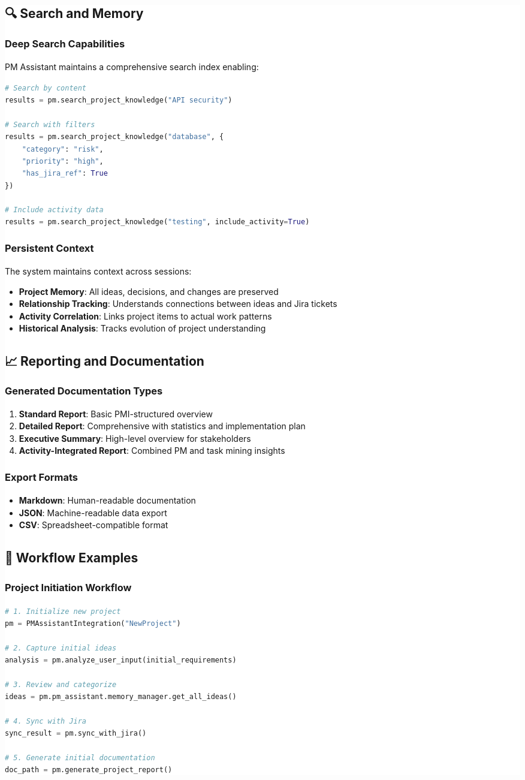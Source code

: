 ## 🔍 Search and Memory

### Deep Search Capabilities

PM Assistant maintains a comprehensive search index enabling:

```python
# Search by content
results = pm.search_project_knowledge("API security")

# Search with filters
results = pm.search_project_knowledge("database", {
    "category": "risk",
    "priority": "high",
    "has_jira_ref": True
})

# Include activity data
results = pm.search_project_knowledge("testing", include_activity=True)
```

### Persistent Context

The system maintains context across sessions:

- **Project Memory**: All ideas, decisions, and changes are preserved
- **Relationship Tracking**: Understands connections between ideas and Jira tickets
- **Activity Correlation**: Links project items to actual work patterns
- **Historical Analysis**: Tracks evolution of project understanding

## 📈 Reporting and Documentation

### Generated Documentation Types

1. **Standard Report**: Basic PMI-structured overview
2. **Detailed Report**: Comprehensive with statistics and implementation plan
3. **Executive Summary**: High-level overview for stakeholders
4. **Activity-Integrated Report**: Combined PM and task mining insights

### Export Formats

- **Markdown**: Human-readable documentation
- **JSON**: Machine-readable data export
- **CSV**: Spreadsheet-compatible format

## 🔄 Workflow Examples

### Project Initiation Workflow

```python
# 1. Initialize new project
pm = PMAssistantIntegration("NewProject")

# 2. Capture initial ideas
analysis = pm.analyze_user_input(initial_requirements)

# 3. Review and categorize
ideas = pm.pm_assistant.memory_manager.get_all_ideas()

# 4. Sync with Jira
sync_result = pm.sync_with_jira()

# 5. Generate initial documentation
doc_path = pm.generate_project_report()
```